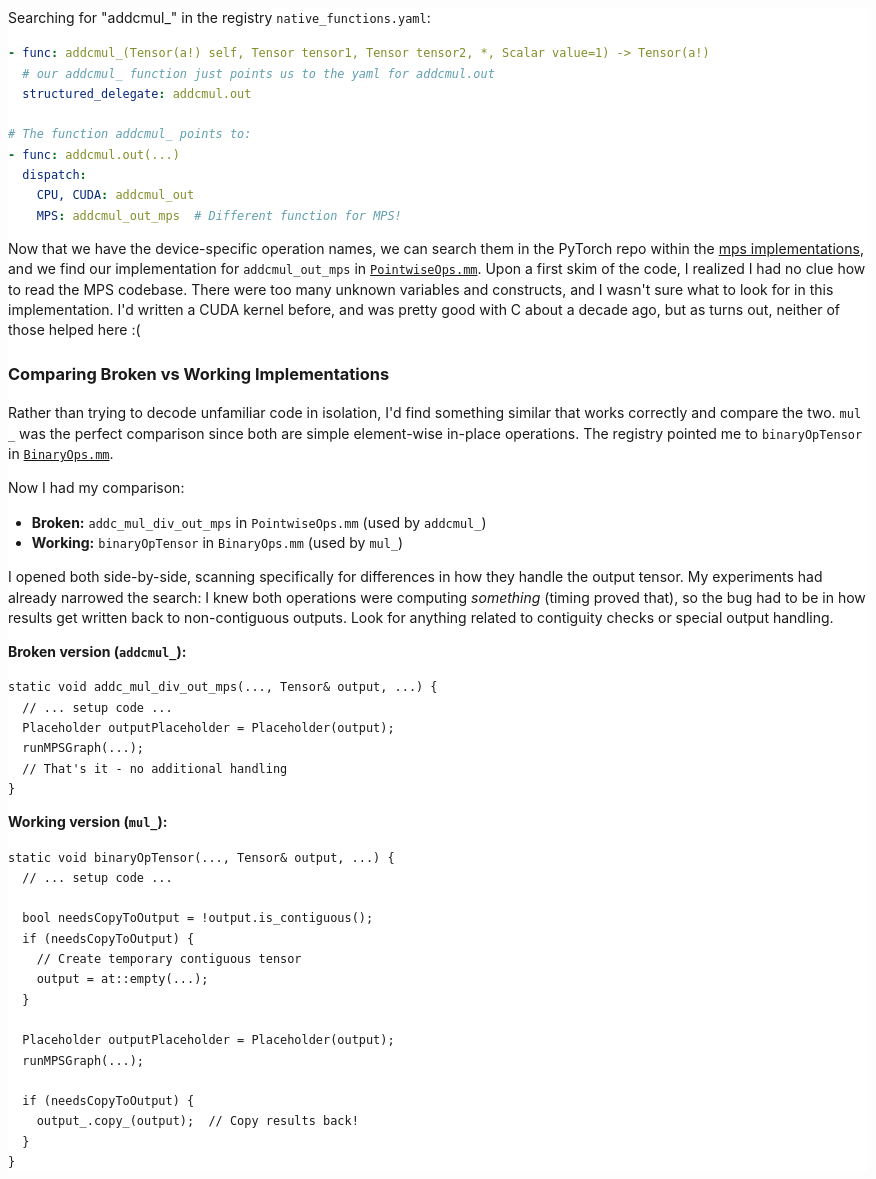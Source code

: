 Searching for "addcmul_" in the registry `native_functions.yaml`:

```yaml
- func: addcmul_(Tensor(a!) self, Tensor tensor1, Tensor tensor2, *, Scalar value=1) -> Tensor(a!)
  # our addcmul_ function just points us to the yaml for addcmul.out
  structured_delegate: addcmul.out

# The function addcmul_ points to:
- func: addcmul.out(...)
  dispatch:
    CPU, CUDA: addcmul_out
    MPS: addcmul_out_mps  # Different function for MPS!
```

Now that we have the device-specific operation names, we can search them in the PyTorch repo within the [mps implementations](`https://github.com/pytorch/pytorch/blob/v2.2.1/aten/src/ATen/native/mps/`), and we find our implementation for `addcmul_out_mps` in [`PointwiseOps.mm`](https://github.com/pytorch/pytorch/blob/v2.2.1/aten/src/ATen/native/mps/operations/PointwiseOps.mm). Upon a first skim of the code, I realized I had no clue how to read the MPS codebase. There were too many unknown variables and constructs, and I wasn't sure what to look for in this implementation. I'd written a CUDA kernel before, and was pretty good with C about a decade ago, but as turns out, neither of those helped here :(

### Comparing Broken vs Working Implementations
Rather than trying to decode unfamiliar code in isolation, I'd find something similar that works correctly and compare the two. `mul_` was the perfect comparison since both are simple element-wise in-place operations. The registry pointed me to `binaryOpTensor` in [`BinaryOps.mm`](https://github.com/pytorch/pytorch/blob/v2.2.1/aten/src/ATen/native/mps/operations/BinaryOps.mm).

Now I had my comparison:
- **Broken:** `addc_mul_div_out_mps` in `PointwiseOps.mm` (used by `addcmul_`)
- **Working:** `binaryOpTensor` in `BinaryOps.mm` (used by `mul_`)

I opened both side-by-side, scanning specifically for differences in how they handle the output tensor. My experiments had already narrowed the search: I knew both operations were computing *something* (timing proved that), so the bug had to be in how results get written back to non-contiguous outputs. Look for anything related to contiguity checks or special output handling.

**Broken version (`addcmul_`):**
```objc
static void addc_mul_div_out_mps(..., Tensor& output, ...) {
  // ... setup code ...
  Placeholder outputPlaceholder = Placeholder(output);
  runMPSGraph(...);
  // That's it - no additional handling
}
```

**Working version (`mul_`):**
```objc
static void binaryOpTensor(..., Tensor& output, ...) {
  // ... setup code ...
  
  bool needsCopyToOutput = !output.is_contiguous();
  if (needsCopyToOutput) {
    // Create temporary contiguous tensor
    output = at::empty(...);
  }
  
  Placeholder outputPlaceholder = Placeholder(output);
  runMPSGraph(...);
  
  if (needsCopyToOutput) {
    output_.copy_(output);  // Copy results back!
  }
}
```
